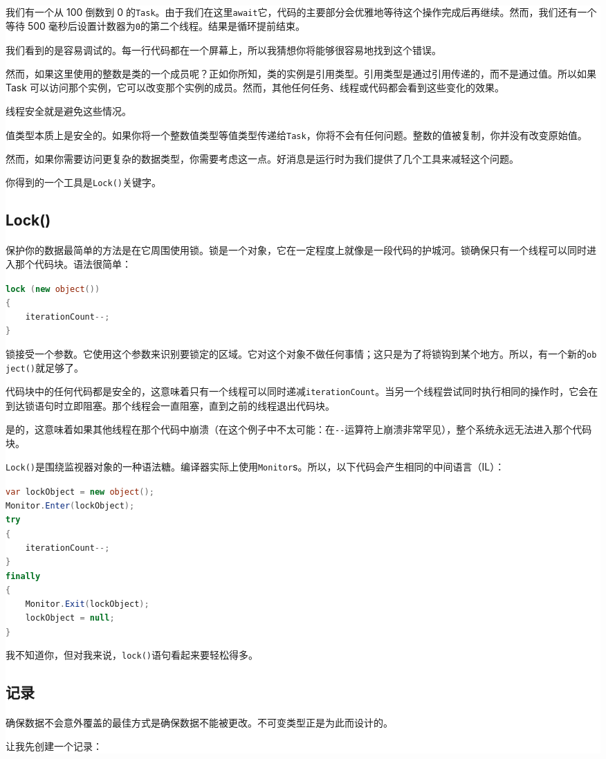 我们有一个从 100 倒数到 0 的`Task`。由于我们在这里`await`它，代码的主要部分会优雅地等待这个操作完成后再继续。然而，我们还有一个等待 500 毫秒后设置计数器为`0`的第二个线程。结果是循环提前结束。

我们看到的是容易调试的。每一行代码都在一个屏幕上，所以我猜想你将能够很容易地找到这个错误。

然而，如果这里使用的整数是类的一个成员呢？正如你所知，类的实例是引用类型。引用类型是通过引用传递的，而不是通过值。所以如果 Task 可以访问那个实例，它可以改变那个实例的成员。然而，其他任何任务、线程或代码都会看到这些变化的效果。

线程安全就是避免这些情况。

值类型本质上是安全的。如果你将一个整数值类型等值类型传递给`Task`，你将不会有任何问题。整数的值被复制，你并没有改变原始值。

然而，如果你需要访问更复杂的数据类型，你需要考虑这一点。好消息是运行时为我们提供了几个工具来减轻这个问题。

你得到的一个工具是`Lock()`关键字。

## Lock()

保护你的数据最简单的方法是在它周围使用锁。锁是一个对象，它在一定程度上就像是一段代码的护城河。锁确保只有一个线程可以同时进入那个代码块。语法很简单：

```cs
lock (new object())
{
    iterationCount--;
}
```

锁接受一个参数。它使用这个参数来识别要锁定的区域。它对这个对象不做任何事情；这只是为了将锁钩到某个地方。所以，有一个新的`object()`就足够了。

代码块中的任何代码都是安全的，这意味着只有一个线程可以同时递减`iterationCount`。当另一个线程尝试同时执行相同的操作时，它会在到达锁语句时立即阻塞。那个线程会一直阻塞，直到之前的线程退出代码块。

是的，这意味着如果其他线程在那个代码中崩溃（在这个例子中不太可能：在`--`运算符上崩溃非常罕见），整个系统永远无法进入那个代码块。

`Lock()`是围绕监视器对象的一种语法糖。编译器实际上使用`Monitor`s。所以，以下代码会产生相同的中间语言（IL）：

```cs
var lockObject = new object();
Monitor.Enter(lockObject);
try
{
    iterationCount--;
}
finally
{
    Monitor.Exit(lockObject);
    lockObject = null;
}
```

我不知道你，但对我来说，`lock()`语句看起来要轻松得多。

## 记录

确保数据不会意外覆盖的最佳方式是确保数据不能被更改。不可变类型正是为此而设计的。

让我先创建一个记录：
